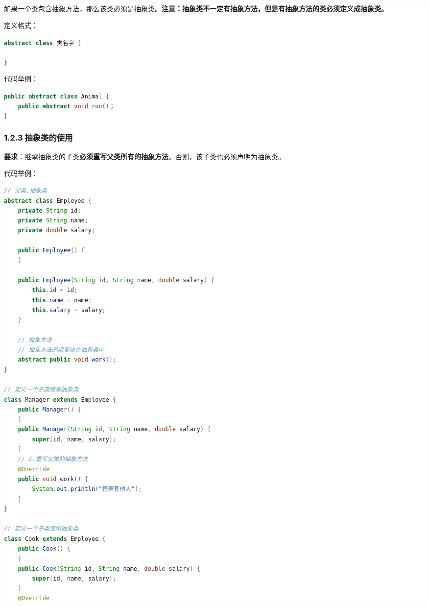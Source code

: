 如果一个类包含抽象方法，那么该类必须是抽象类。**注意：抽象类不一定有抽象方法，但是有抽象方法的类必须定义成抽象类。**

定义格式：

```java
abstract class 类名字 { 
  
}
```

代码举例：

```java
public abstract class Animal {
    public abstract void run()；
}
```

### 1.2.3 抽象类的使用

**要求**：继承抽象类的子类**必须重写父类所有的抽象方法**。否则，该子类也必须声明为抽象类。

代码举例：

```java
// 父类,抽象类
abstract class Employee {
	private String id;
	private String name;
	private double salary;
	
	public Employee() {
	}
	
	public Employee(String id, String name, double salary) {
		this.id = id;
		this.name = name;
		this.salary = salary;
	}
	
	// 抽象方法
	// 抽象方法必须要放在抽象类中
	abstract public void work();
}

// 定义一个子类继承抽象类
class Manager extends Employee {
	public Manager() {
	}
	public Manager(String id, String name, double salary) {
		super(id, name, salary);
	}
	// 2.重写父类的抽象方法
	@Override
	public void work() {
		System.out.println("管理其他人");
	}
}

// 定义一个子类继承抽象类
class Cook extends Employee {
	public Cook() {
	}
	public Cook(String id, String name, double salary) {
		super(id, name, salary);
	}
	@Override
```
